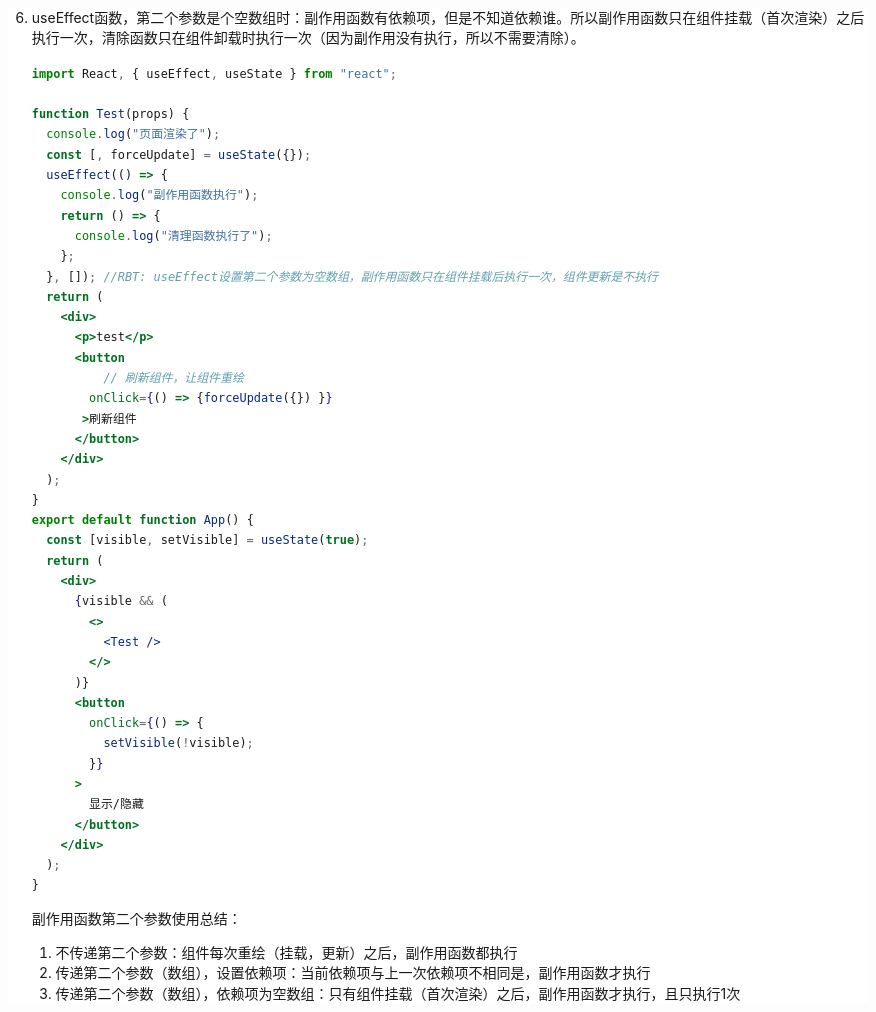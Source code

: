 6. useEffect函数，第二个参数是个空数组时：副作用函数有依赖项，但是不知道依赖谁。所以副作用函数只在组件挂载（首次渲染）之后执行一次，清除函数只在组件卸载时执行一次（因为副作用没有执行，所以不需要清除）。

   ```jsx
   import React, { useEffect, useState } from "react";
   
   function Test(props) {
     console.log("页面渲染了");
     const [, forceUpdate] = useState({});
     useEffect(() => {
       console.log("副作用函数执行");
       return () => {
         console.log("清理函数执行了");
       };
     }, []); //RBT: useEffect设置第二个参数为空数组，副作用函数只在组件挂载后执行一次，组件更新是不执行
     return (
       <div>
         <p>test</p>
         <button
             // 刷新组件，让组件重绘
           onClick={() => {forceUpdate({}) }}
          >刷新组件
         </button>
       </div>
     );
   }
   export default function App() {
     const [visible, setVisible] = useState(true);
     return (
       <div>
         {visible && (
           <>
             <Test />
           </>
         )}
         <button
           onClick={() => {
             setVisible(!visible);
           }}
         >
           显示/隐藏
         </button>
       </div>
     );
   }
   ```

   副作用函数第二个参数使用总结：

   1. 不传递第二个参数：组件每次重绘（挂载，更新）之后，副作用函数都执行
   2. 传递第二个参数（数组），设置依赖项：当前依赖项与上一次依赖项不相同是，副作用函数才执行
   3. 传递第二个参数（数组），依赖项为空数组：只有组件挂载（首次渲染）之后，副作用函数才执行，且只执行1次

